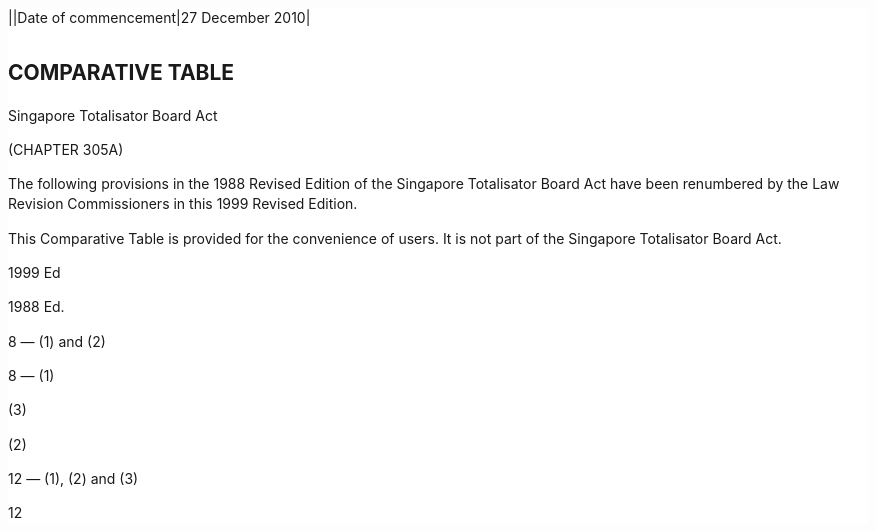 ||Date of commencement|27 December 2010|
## COMPARATIVE TABLE

Singapore Totalisator Board Act

(CHAPTER 305A)

The following provisions in the 1988 Revised Edition of the Singapore Totalisator Board Act have been renumbered by the Law Revision Commissioners in this 1999 Revised Edition.

This Comparative Table is provided for the convenience of users. It is not part of the Singapore Totalisator Board Act.

1999 Ed 

1988 Ed\. 

8 — (1) and (2)

8 — (1)

(3)

(2)

12 — (1), (2) and (3)

12 


